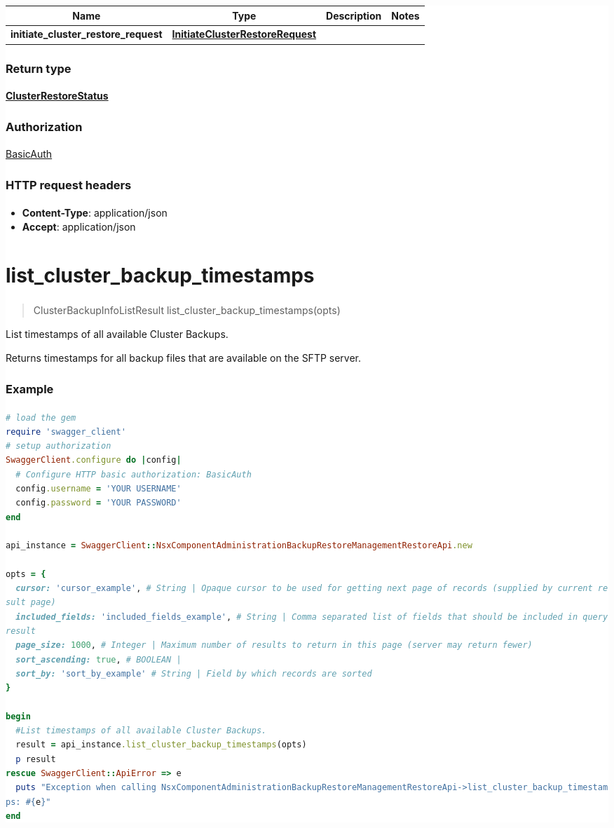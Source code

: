 Name | Type | Description  | Notes
------------- | ------------- | ------------- | -------------
 **initiate_cluster_restore_request** | [**InitiateClusterRestoreRequest**](InitiateClusterRestoreRequest.md)|  | 

### Return type

[**ClusterRestoreStatus**](ClusterRestoreStatus.md)

### Authorization

[BasicAuth](../README.md#BasicAuth)

### HTTP request headers

 - **Content-Type**: application/json
 - **Accept**: application/json



# **list_cluster_backup_timestamps**
> ClusterBackupInfoListResult list_cluster_backup_timestamps(opts)

List timestamps of all available Cluster Backups.

Returns timestamps for all backup files that are available on the SFTP server. 

### Example
```ruby
# load the gem
require 'swagger_client'
# setup authorization
SwaggerClient.configure do |config|
  # Configure HTTP basic authorization: BasicAuth
  config.username = 'YOUR USERNAME'
  config.password = 'YOUR PASSWORD'
end

api_instance = SwaggerClient::NsxComponentAdministrationBackupRestoreManagementRestoreApi.new

opts = { 
  cursor: 'cursor_example', # String | Opaque cursor to be used for getting next page of records (supplied by current result page)
  included_fields: 'included_fields_example', # String | Comma separated list of fields that should be included in query result
  page_size: 1000, # Integer | Maximum number of results to return in this page (server may return fewer)
  sort_ascending: true, # BOOLEAN | 
  sort_by: 'sort_by_example' # String | Field by which records are sorted
}

begin
  #List timestamps of all available Cluster Backups.
  result = api_instance.list_cluster_backup_timestamps(opts)
  p result
rescue SwaggerClient::ApiError => e
  puts "Exception when calling NsxComponentAdministrationBackupRestoreManagementRestoreApi->list_cluster_backup_timestamps: #{e}"
end
```
